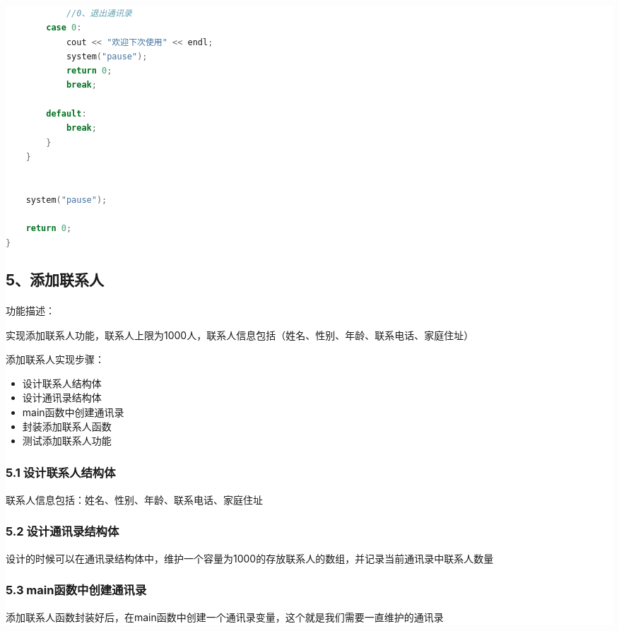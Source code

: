 ```c++
			//0、退出通讯录
		case 0:
			cout << "欢迎下次使用" << endl;
			system("pause");
			return 0;
			break;

		default:
			break;
		}
	}

	
	system("pause");

	return 0;
}
```





## 5、添加联系人

功能描述：

实现添加联系人功能，联系人上限为1000人，联系人信息包括（姓名、性别、年龄、联系电话、家庭住址）



添加联系人实现步骤：

- 设计联系人结构体
- 设计通讯录结构体
- main函数中创建通讯录
- 封装添加联系人函数
- 测试添加联系人功能



### 5.1 设计联系人结构体

联系人信息包括：姓名、性别、年龄、联系电话、家庭住址



### 5.2 设计通讯录结构体

设计的时候可以在通讯录结构体中，维护一个容量为1000的存放联系人的数组，并记录当前通讯录中联系人数量



### 5.3 main函数中创建通讯录

添加联系人函数封装好后，在main函数中创建一个通讯录变量，这个就是我们需要一直维护的通讯录


